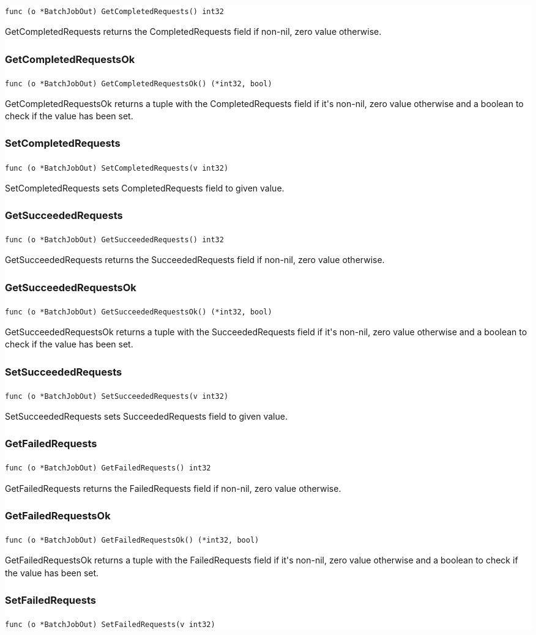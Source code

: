 `func (o *BatchJobOut) GetCompletedRequests() int32`

GetCompletedRequests returns the CompletedRequests field if non-nil, zero value otherwise.

### GetCompletedRequestsOk

`func (o *BatchJobOut) GetCompletedRequestsOk() (*int32, bool)`

GetCompletedRequestsOk returns a tuple with the CompletedRequests field if it's non-nil, zero value otherwise
and a boolean to check if the value has been set.

### SetCompletedRequests

`func (o *BatchJobOut) SetCompletedRequests(v int32)`

SetCompletedRequests sets CompletedRequests field to given value.


### GetSucceededRequests

`func (o *BatchJobOut) GetSucceededRequests() int32`

GetSucceededRequests returns the SucceededRequests field if non-nil, zero value otherwise.

### GetSucceededRequestsOk

`func (o *BatchJobOut) GetSucceededRequestsOk() (*int32, bool)`

GetSucceededRequestsOk returns a tuple with the SucceededRequests field if it's non-nil, zero value otherwise
and a boolean to check if the value has been set.

### SetSucceededRequests

`func (o *BatchJobOut) SetSucceededRequests(v int32)`

SetSucceededRequests sets SucceededRequests field to given value.


### GetFailedRequests

`func (o *BatchJobOut) GetFailedRequests() int32`

GetFailedRequests returns the FailedRequests field if non-nil, zero value otherwise.

### GetFailedRequestsOk

`func (o *BatchJobOut) GetFailedRequestsOk() (*int32, bool)`

GetFailedRequestsOk returns a tuple with the FailedRequests field if it's non-nil, zero value otherwise
and a boolean to check if the value has been set.

### SetFailedRequests

`func (o *BatchJobOut) SetFailedRequests(v int32)`
